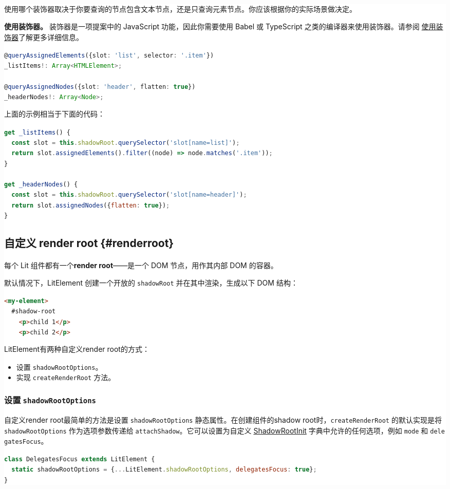 使用哪个装饰器取决于你要查询的节点包含文本节点，还是只查询元素节点。你应该根据你的实际场景做决定。

<div class="alert alert-info">

**使用装饰器。** 装饰器是一项提案中的 JavaScript 功能，因此你需要使用 Babel 或 TypeScript 之类的编译器来使用装饰器。请参阅 [使用装饰器]({{baseurl}}/docs/components/decorators/)了解更多详细信息。

</div>

```ts
@queryAssignedElements({slot: 'list', selector: '.item'})
_listItems!: Array<HTMLElement>;

@queryAssignedNodes({slot: 'header', flatten: true})
_headerNodes!: Array<Node>;
```

上面的示例相当于下面的代码：

```js
get _listItems() {
  const slot = this.shadowRoot.querySelector('slot[name=list]');
  return slot.assignedElements().filter((node) => node.matches('.item'));
}

get _headerNodes() {
  const slot = this.shadowRoot.querySelector('slot[name=header]');
  return slot.assignedNodes({flatten: true});
}
```

## 自定义 render root {#renderroot}

每个 Lit 组件都有一个**render root**——是一个 DOM 节点，用作其内部 DOM 的容器。

默认情况下，LitElement 创建一个开放的 `shadowRoot` 并在其中渲染，生成以下 DOM 结构：

```html
<my-element>
  #shadow-root
    <p>child 1</p>
    <p>child 2</p>
```

LitElement有两种自定义render root的方式：

* 设置 `shadowRootOptions`。
* 实现 `createRenderRoot` 方法。

### 设置 `shadowRootOptions`

自定义render root最简单的方法是设置 `shadowRootOptions` 静态属性。在创建组件的shadow root时，`createRenderRoot` 的默认实现是将 `shadowRootOptions` 作为选项参数传递给 `attachShadow`。它可以设置为自定义 [ShadowRootInit](https://developer.mozilla.org/zh-CN/docs/Web/API/Element/attachShadow) 字典中允许的任何选项，例如 `mode` 和 `delegatesFocus`。

```js
class DelegatesFocus extends LitElement {
  static shadowRootOptions = {...LitElement.shadowRootOptions, delegatesFocus: true};
}
```
